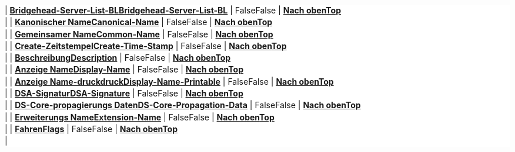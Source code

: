 | [<span data-ttu-id="7d741-538">**Bridgehead-Server-List-BL**</span><span class="sxs-lookup"><span data-stu-id="7d741-538">**Bridgehead-Server-List-BL**</span></span>](a-bridgeheadserverlistbl.md)               | <span data-ttu-id="7d741-539">False</span><span class="sxs-lookup"><span data-stu-id="7d741-539">False</span></span>     | [<span data-ttu-id="7d741-540">**Nach oben**</span><span class="sxs-lookup"><span data-stu-id="7d741-540">**Top**</span></span>](c-top.md)<br/>                                    |
| [<span data-ttu-id="7d741-541">**Kanonischer Name**</span><span class="sxs-lookup"><span data-stu-id="7d741-541">**Canonical-Name**</span></span>](a-canonicalname.md)                                   | <span data-ttu-id="7d741-542">False</span><span class="sxs-lookup"><span data-stu-id="7d741-542">False</span></span>     | [<span data-ttu-id="7d741-543">**Nach oben**</span><span class="sxs-lookup"><span data-stu-id="7d741-543">**Top**</span></span>](c-top.md)<br/>                                    |
| [<span data-ttu-id="7d741-544">**Gemeinsamer Name**</span><span class="sxs-lookup"><span data-stu-id="7d741-544">**Common-Name**</span></span>](a-cn.md)                                                 | <span data-ttu-id="7d741-545">False</span><span class="sxs-lookup"><span data-stu-id="7d741-545">False</span></span>     | [<span data-ttu-id="7d741-546">**Nach oben**</span><span class="sxs-lookup"><span data-stu-id="7d741-546">**Top**</span></span>](c-top.md)<br/>                                    |
| [<span data-ttu-id="7d741-547">**Create-Zeitstempel**</span><span class="sxs-lookup"><span data-stu-id="7d741-547">**Create-Time-Stamp**</span></span>](a-createtimestamp.md)                              | <span data-ttu-id="7d741-548">False</span><span class="sxs-lookup"><span data-stu-id="7d741-548">False</span></span>     | [<span data-ttu-id="7d741-549">**Nach oben**</span><span class="sxs-lookup"><span data-stu-id="7d741-549">**Top**</span></span>](c-top.md)<br/>                                    |
| [<span data-ttu-id="7d741-550">**Beschreibung**</span><span class="sxs-lookup"><span data-stu-id="7d741-550">**Description**</span></span>](a-description.md)                                        | <span data-ttu-id="7d741-551">False</span><span class="sxs-lookup"><span data-stu-id="7d741-551">False</span></span>     | [<span data-ttu-id="7d741-552">**Nach oben**</span><span class="sxs-lookup"><span data-stu-id="7d741-552">**Top**</span></span>](c-top.md)<br/>                                    |
| [<span data-ttu-id="7d741-553">**Anzeige Name**</span><span class="sxs-lookup"><span data-stu-id="7d741-553">**Display-Name**</span></span>](a-displayname.md)                                       | <span data-ttu-id="7d741-554">False</span><span class="sxs-lookup"><span data-stu-id="7d741-554">False</span></span>     | [<span data-ttu-id="7d741-555">**Nach oben**</span><span class="sxs-lookup"><span data-stu-id="7d741-555">**Top**</span></span>](c-top.md)<br/>                                    |
| [<span data-ttu-id="7d741-556">**Anzeige Name-druckdruck**</span><span class="sxs-lookup"><span data-stu-id="7d741-556">**Display-Name-Printable**</span></span>](a-displaynameprintable.md)                    | <span data-ttu-id="7d741-557">False</span><span class="sxs-lookup"><span data-stu-id="7d741-557">False</span></span>     | [<span data-ttu-id="7d741-558">**Nach oben**</span><span class="sxs-lookup"><span data-stu-id="7d741-558">**Top**</span></span>](c-top.md)<br/>                                    |
| [<span data-ttu-id="7d741-559">**DSA-Signatur**</span><span class="sxs-lookup"><span data-stu-id="7d741-559">**DSA-Signature**</span></span>](a-dsasignature.md)                                     | <span data-ttu-id="7d741-560">False</span><span class="sxs-lookup"><span data-stu-id="7d741-560">False</span></span>     | [<span data-ttu-id="7d741-561">**Nach oben**</span><span class="sxs-lookup"><span data-stu-id="7d741-561">**Top**</span></span>](c-top.md)<br/>                                    |
| [<span data-ttu-id="7d741-562">**DS-Core-propagierungs Daten**</span><span class="sxs-lookup"><span data-stu-id="7d741-562">**DS-Core-Propagation-Data**</span></span>](a-dscorepropagationdata.md)                 | <span data-ttu-id="7d741-563">False</span><span class="sxs-lookup"><span data-stu-id="7d741-563">False</span></span>     | [<span data-ttu-id="7d741-564">**Nach oben**</span><span class="sxs-lookup"><span data-stu-id="7d741-564">**Top**</span></span>](c-top.md)<br/>                                    |
| [<span data-ttu-id="7d741-565">**Erweiterungs Name**</span><span class="sxs-lookup"><span data-stu-id="7d741-565">**Extension-Name**</span></span>](a-extensionname.md)                                   | <span data-ttu-id="7d741-566">False</span><span class="sxs-lookup"><span data-stu-id="7d741-566">False</span></span>     | [<span data-ttu-id="7d741-567">**Nach oben**</span><span class="sxs-lookup"><span data-stu-id="7d741-567">**Top**</span></span>](c-top.md)<br/>                                    |
| [<span data-ttu-id="7d741-568">**Fahren**</span><span class="sxs-lookup"><span data-stu-id="7d741-568">**Flags**</span></span>](a-flags.md)                                                    | <span data-ttu-id="7d741-569">False</span><span class="sxs-lookup"><span data-stu-id="7d741-569">False</span></span>     | [<span data-ttu-id="7d741-570">**Nach oben**</span><span class="sxs-lookup"><span data-stu-id="7d741-570">**Top**</span></span>](c-top.md)<br/>                                    |
